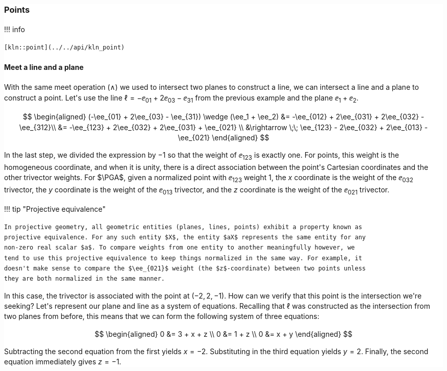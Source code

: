 ### Points

!!! info

    [kln::point](../../api/kln_point)

#### Meet a line and a plane

With the same meet operation ($\wedge$) we used to intersect two planes to construct a line, we can
intersect a line and a plane to construct a point. Let's use the line $\ell = -\ee_{01} + 2\ee_{03} -
\ee_{31}$ from the previous example and the plane $\ee_1 + \ee_2$.

$$
\begin{aligned}
    (-\ee_{01} + 2\ee_{03} - \ee_{31}) \wedge (\ee_1 + \ee_2) &= -\ee_{012} + 2\ee_{031} + 2\ee_{032} - \ee_{312}\\
    &= -\ee_{123} + 2\ee_{032} + 2\ee_{031} + \ee_{021} \\
    &\rightarrow \;\; \ee_{123} - 2\ee_{032} + 2\ee_{013} - \ee_{021}
\end{aligned}
$$

In the last step, we divided the expression by $-1$ so that the weight of $\ee_{123}$ is exactly one.
For points, this weight is the homogeneous coordinate, and when it is unity, there is a direct
association between the point's Cartesian coordinates and the other trivector weights. For $\PGA$,
given a normalized point with $\ee_{123}$ weight $1$, the $x$ coordinate is the weight of the
$\ee_{032}$ trivector, the $y$ coordinate is the weight of the $\ee_{013}$ trivector, and the $z$
coordinate is the weight of the $\ee_{021}$ trivector.

!!! tip "Projective equivalence"

    In projective geometry, all geometric entities (planes, lines, points) exhibit a property known as
    projective equivalence. For any such entity $X$, the entity $aX$ represents the same entity for any
    non-zero real scalar $a$. To compare weights from one entity to another meaningfully however, we
    tend to use this projective equivalence to keep things normalized in the same way. For example, it
    doesn't make sense to compare the $\ee_{021}$ weight (the $z$-coordinate) between two points unless
    they are both normalized in the same manner.

In this case, the trivector is associated with the point at $(-2, 2, -1)$. How can we verify that
this point is the intersection we're seeking?
Let's represent our plane and line as a system of equations. Recalling that $\ell$ was
constructed as the intersection from two planes from before, this means that we can form the
following system of three equations:

$$
\begin{aligned}
0 &= 3 + x + z \\
0 &= 1 + z \\
0 &= x + y
\end{aligned}
$$

Subtracting the second equation from the first yields $x = -2$. Substituting in the third equation
yields $y = 2$. Finally, the second equation immediately gives $z = -1$.
